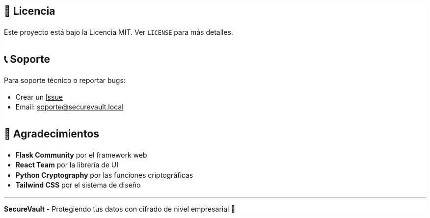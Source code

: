 ## 📄 Licencia

Este proyecto está bajo la Licencia MIT. Ver `LICENSE` para más detalles.

## 📞 Soporte

Para soporte técnico o reportar bugs:
- Crear un [Issue](https://github.com/YormanOna/ProjectSeguridad_CifradoAES/issues)
- Email: soporte@securevault.local

## 🙏 Agradecimientos

- **Flask Community** por el framework web
- **React Team** por la librería de UI
- **Python Cryptography** por las funciones criptográficas
- **Tailwind CSS** por el sistema de diseño

---
**SecureVault** - Protegiendo tus datos con cifrado de nivel empresarial 🔐